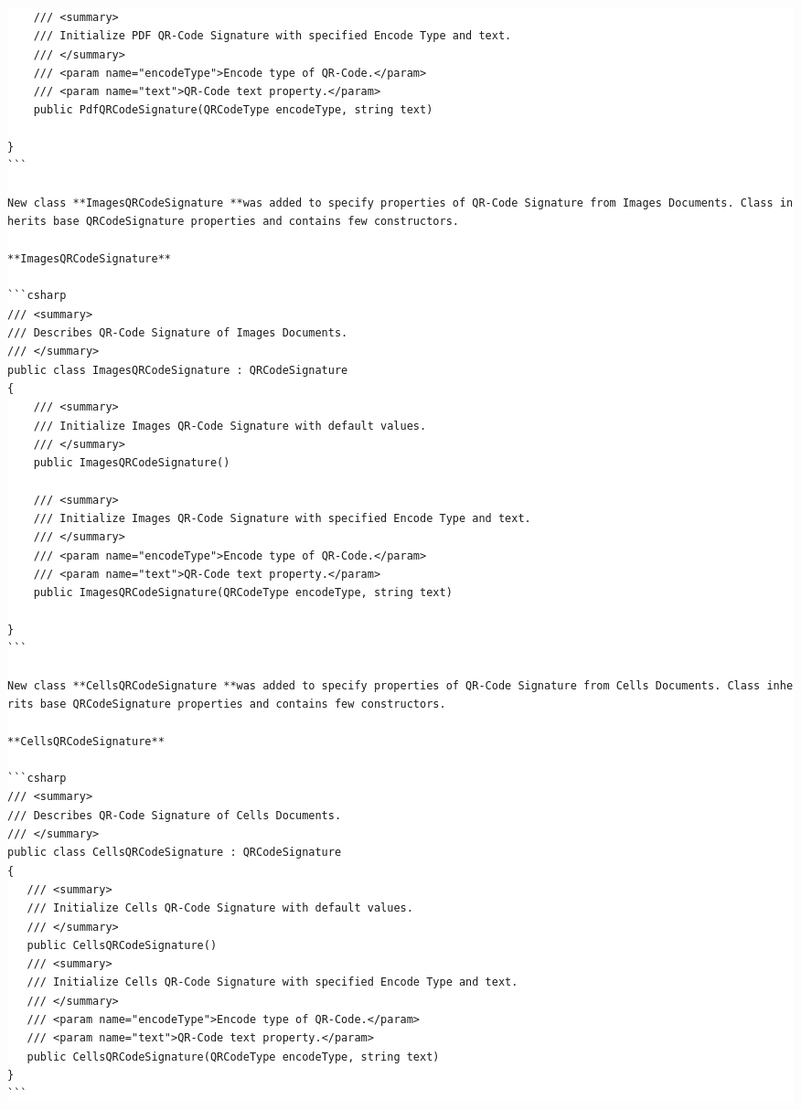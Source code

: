         /// <summary>
        /// Initialize PDF QR-Code Signature with specified Encode Type and text.
        /// </summary>
        /// <param name="encodeType">Encode type of QR-Code.</param>
        /// <param name="text">QR-Code text property.</param>
        public PdfQRCodeSignature(QRCodeType encodeType, string text)
     
    }
    ```
    
    New class **ImagesQRCodeSignature **was added to specify properties of QR-Code Signature from Images Documents. Class inherits base QRCodeSignature properties and contains few constructors.
    
    **ImagesQRCodeSignature**
    
    ```csharp
    /// <summary>
    /// Describes QR-Code Signature of Images Documents.
    /// </summary>
    public class ImagesQRCodeSignature : QRCodeSignature
    {
        /// <summary>
        /// Initialize Images QR-Code Signature with default values.
        /// </summary>
        public ImagesQRCodeSignature()
     
        /// <summary>
        /// Initialize Images QR-Code Signature with specified Encode Type and text.
        /// </summary>
        /// <param name="encodeType">Encode type of QR-Code.</param>
        /// <param name="text">QR-Code text property.</param>
        public ImagesQRCodeSignature(QRCodeType encodeType, string text)
     
    }
    ```
    
    New class **CellsQRCodeSignature **was added to specify properties of QR-Code Signature from Cells Documents. Class inherits base QRCodeSignature properties and contains few constructors.
    
    **CellsQRCodeSignature**
    
    ```csharp
    /// <summary>
    /// Describes QR-Code Signature of Cells Documents.
    /// </summary>
    public class CellsQRCodeSignature : QRCodeSignature
    {
       /// <summary>
       /// Initialize Cells QR-Code Signature with default values.
       /// </summary>
       public CellsQRCodeSignature()
       /// <summary>
       /// Initialize Cells QR-Code Signature with specified Encode Type and text.
       /// </summary>
       /// <param name="encodeType">Encode type of QR-Code.</param>
       /// <param name="text">QR-Code text property.</param>
       public CellsQRCodeSignature(QRCodeType encodeType, string text)
    }
    ```
    